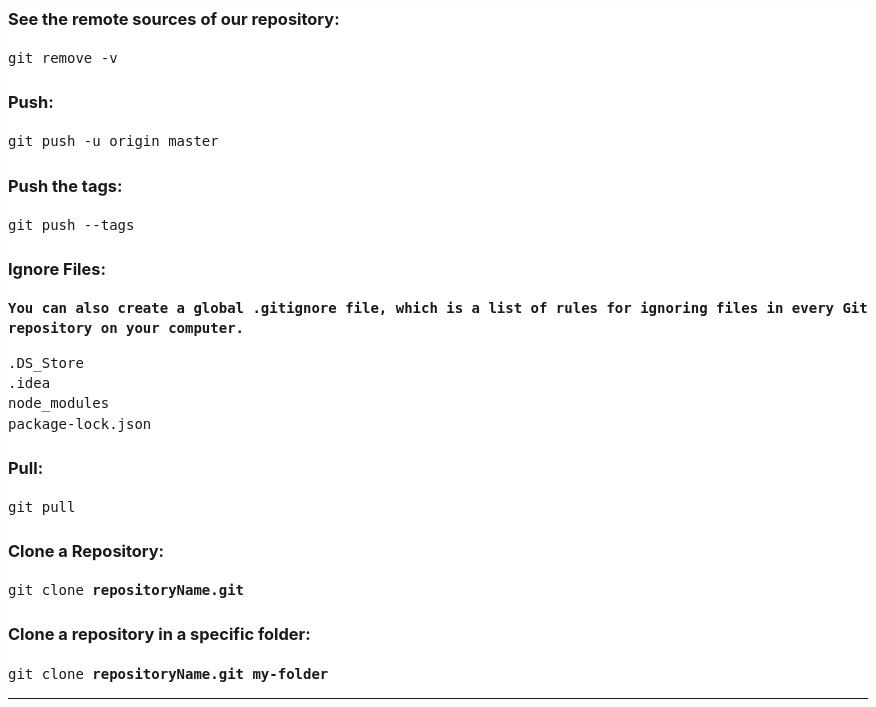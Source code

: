 ### See the remote sources of our repository:

<pre>
git remove -v
</pre>

### Push:

<pre>
git push -u origin master
</pre>

### Push the tags:

<pre>
git push --tags
</pre>

### Ignore Files:

<pre><b>You can also create a global .gitignore file, which is a list of rules for ignoring files in every Git repository on your computer.</b></pre>

<pre>
.DS_Store
.idea
node_modules
package-lock.json
</pre>

### Pull:

<pre>
git pull
</pre>

### Clone a Repository:

<pre>
git clone <b>repositoryName.git</b>
</pre>

### Clone a repository in a specific folder:

<pre>
git clone <b>repositoryName.git my-folder</b>
</pre>

___

